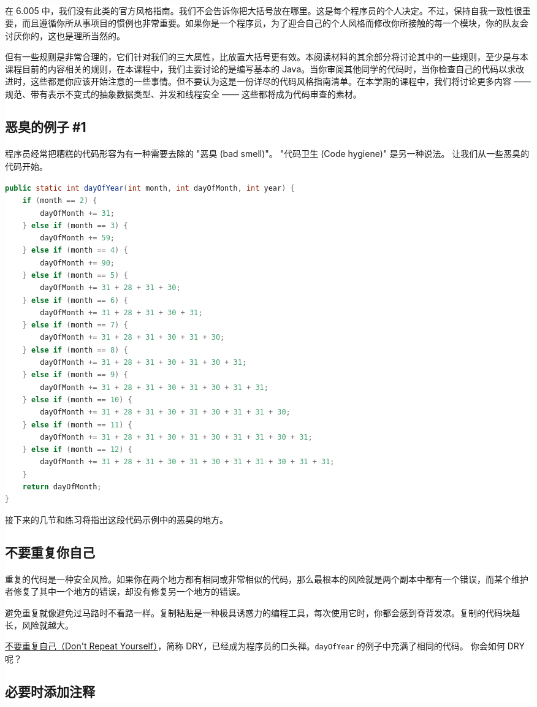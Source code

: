 在 6.005 中，我们没有此类的官方风格指南。我们不会告诉你把大括号放在哪里。这是每个程序员的个人决定。不过，保持自我一致性很重要，而且遵循你所从事项目的惯例也非常重要。如果你是一个程序员，为了迎合自己的个人风格而修改你所接触的每一个模块，你的队友会讨厌你的，这也是理所当然的。

但有一些规则是非常合理的，它们针对我们的三大属性，比放置大括号更有效。本阅读材料的其余部分将讨论其中的一些规则，至少是与本课程目前的内容相关的规则，在本课程中，我们主要讨论的是编写基本的 Java。当你审阅其他同学的代码时，当你检查自己的代码以求改进时，这些都是你应该开始注意的一些事情。但不要认为这是一份详尽的代码风格指南清单。在本学期的课程中，我们将讨论更多内容 —— 规范、带有表示不变式的抽象数据类型、并发和线程安全 —— 这些都将成为代码审查的素材。

## 恶臭的例子 #1

程序员经常把糟糕的代码形容为有一种需要去除的 "恶臭 (bad smell)"。 "代码卫生 (Code hygiene)" 是另一种说法。 让我们从一些恶臭的代码开始。

```java
public static int dayOfYear(int month, int dayOfMonth, int year) {
    if (month == 2) {
        dayOfMonth += 31;
    } else if (month == 3) {
        dayOfMonth += 59;
    } else if (month == 4) {
        dayOfMonth += 90;
    } else if (month == 5) {
        dayOfMonth += 31 + 28 + 31 + 30;
    } else if (month == 6) {
        dayOfMonth += 31 + 28 + 31 + 30 + 31;
    } else if (month == 7) {
        dayOfMonth += 31 + 28 + 31 + 30 + 31 + 30;
    } else if (month == 8) {
        dayOfMonth += 31 + 28 + 31 + 30 + 31 + 30 + 31;
    } else if (month == 9) {
        dayOfMonth += 31 + 28 + 31 + 30 + 31 + 30 + 31 + 31;
    } else if (month == 10) {
        dayOfMonth += 31 + 28 + 31 + 30 + 31 + 30 + 31 + 31 + 30;
    } else if (month == 11) {
        dayOfMonth += 31 + 28 + 31 + 30 + 31 + 30 + 31 + 31 + 30 + 31;
    } else if (month == 12) {
        dayOfMonth += 31 + 28 + 31 + 30 + 31 + 30 + 31 + 31 + 30 + 31 + 31;
    }
    return dayOfMonth;
}
```

接下来的几节和练习将指出这段代码示例中的恶臭的地方。

## 不要重复你自己

重复的代码是一种安全风险。如果你在两个地方都有相同或非常相似的代码，那么最根本的风险就是两个副本中都有一个错误，而某个维护者修复了其中一个地方的错误，却没有修复另一个地方的错误。

避免重复就像避免过马路时不看路一样。复制粘贴是一种极具诱惑力的编程工具，每次使用它时，你都会感到脊背发凉。复制的代码块越长，风险就越大。

[不要重复自己（Don't Repeat Yourself）](https://en.wikipedia.org/wiki/Don't_repeat_yourself)，简称 DRY，已经成为程序员的口头禅。`dayOfYear` 的例子中充满了相同的代码。 你会如何 DRY 呢？

## 必要时添加注释
